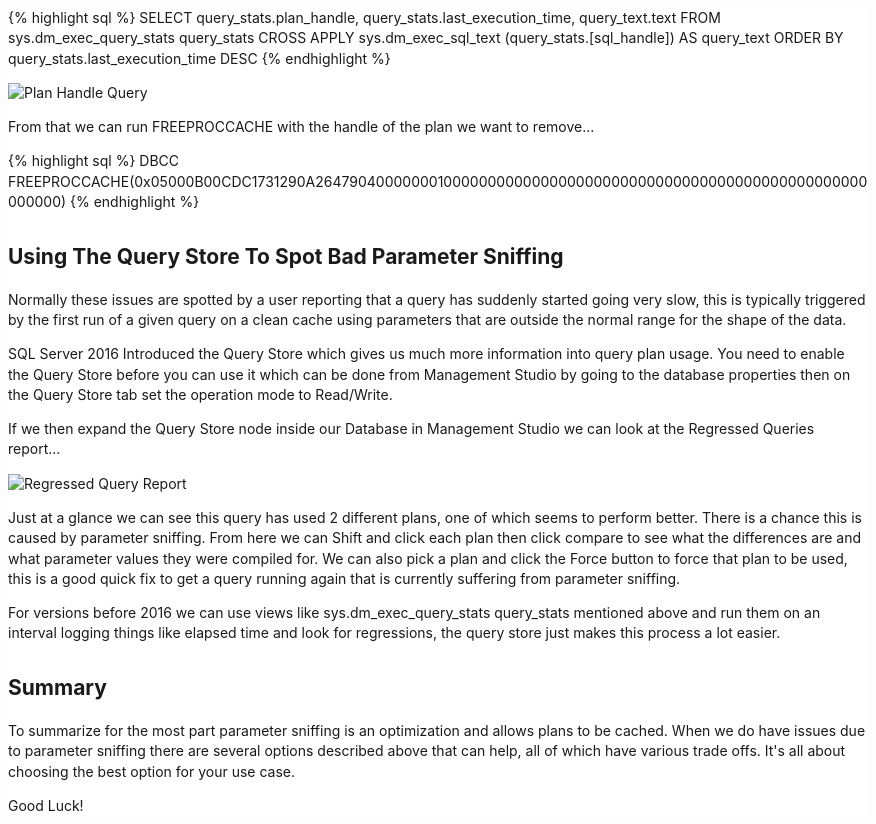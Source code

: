 {% highlight sql %}
SELECT 
    query_stats.plan_handle, 
    query_stats.last_execution_time, 
    query_text.text
FROM 
    sys.dm_exec_query_stats query_stats
    CROSS APPLY sys.dm_exec_sql_text (query_stats.[sql_handle]) AS query_text
ORDER BY 
    query_stats.last_execution_time DESC
{% endhighlight %}

![Plan Handle Query]({{site.url}}/content/images/2017-parameter-sniffing/plan_handle.JPG)

From that we can run FREEPROCCACHE with the handle of the plan  we want to remove...

{% highlight sql %}
DBCC FREEPROCCACHE(0x05000B00CDC1731290A264790400000001000000000000000000000000000000000000000000000000000000)
{% endhighlight %}

## Using The Query Store To Spot Bad Parameter Sniffing ##
Normally these issues are spotted by a user reporting that a query has suddenly started going very slow, this is typically triggered by the first run of a given query on a clean cache using parameters that are outside the normal range for the shape of the data. 

SQL Server 2016 Introduced the Query Store which gives us much more information into query plan usage. You need to enable the Query Store before you can use it which can be done from Management Studio by going to the database properties then on the Query Store tab set the operation mode to Read/Write.

If we then expand the Query Store node inside our Database in Management Studio we can look at the Regressed Queries report...

![Regressed Query Report]({{site.url}}/content/images/2017-parameter-sniffing/regressed-queries.JPG)

Just at a glance we can see this query has used 2 different plans, one of which seems to perform better. There is a chance this is caused by parameter sniffing. From here we can Shift and click each plan then click compare to see what the differences are and what parameter values they were compiled for. We can also pick a plan and click the Force button to force that plan to be used, this is a good quick fix to get a query running again that is currently suffering from parameter sniffing. 

For versions before 2016 we can use views like sys.dm_exec_query_stats query_stats mentioned above and run them on an interval logging things like elapsed time and look for regressions, the query store just makes this process a lot easier.

## Summary ##
To summarize for the most part parameter sniffing is an optimization and allows plans to be cached. When we do have issues due to parameter sniffing there are several options described above that can help, all of which have various trade offs. It's all about choosing the best option for your use case. 

Good Luck! 